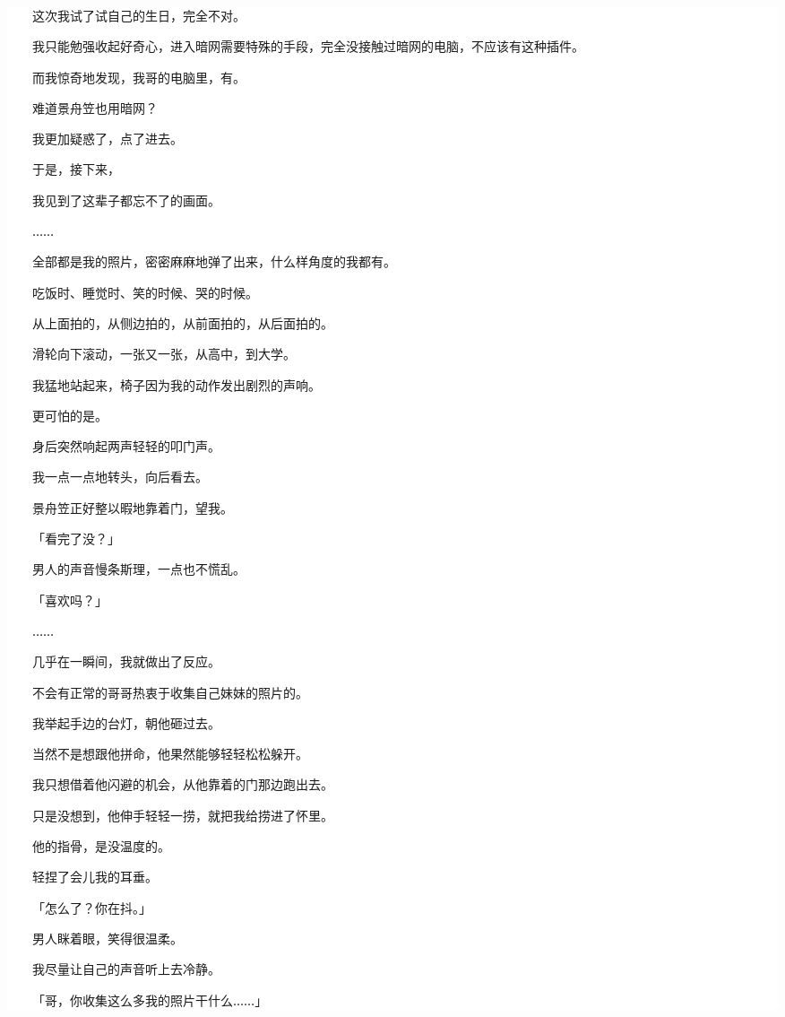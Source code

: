 &emsp;&emsp;这次我试了试自己的生日，完全不对。  
  
&emsp;&emsp;我只能勉强收起好奇心，进入暗网需要特殊的手段，完全没接触过暗网的电脑，不应该有这种插件。  
  
&emsp;&emsp;而我惊奇地发现，我哥的电脑里，有。  
  
&emsp;&emsp;难道景舟笠也用暗网？  
  
&emsp;&emsp;我更加疑惑了，点了进去。  
  
&emsp;&emsp;于是，接下来，  
  
&emsp;&emsp;我见到了这辈子都忘不了的画面。  
  
&emsp;&emsp;……  
  
&emsp;&emsp;全部都是我的照片，密密麻麻地弹了出来，什么样角度的我都有。  
  
&emsp;&emsp;吃饭时、睡觉时、笑的时候、哭的时候。  
  
&emsp;&emsp;从上面拍的，从侧边拍的，从前面拍的，从后面拍的。  
  
&emsp;&emsp;滑轮向下滚动，一张又一张，从高中，到大学。  
  
&emsp;&emsp;我猛地站起来，椅子因为我的动作发出剧烈的声响。  
  
&emsp;&emsp;更可怕的是。  
  
&emsp;&emsp;身后突然响起两声轻轻的叩门声。  
  
&emsp;&emsp;我一点一点地转头，向后看去。  
  
&emsp;&emsp;景舟笠正好整以暇地靠着门，望我。  
  
&emsp;&emsp;「看完了没？」  
  
&emsp;&emsp;男人的声音慢条斯理，一点也不慌乱。  
  
&emsp;&emsp;「喜欢吗？」  
  
&emsp;&emsp;……  
  
&emsp;&emsp;几乎在一瞬间，我就做出了反应。  
  
&emsp;&emsp;不会有正常的哥哥热衷于收集自己妹妹的照片的。  
  
&emsp;&emsp;我举起手边的台灯，朝他砸过去。  
  
&emsp;&emsp;当然不是想跟他拼命，他果然能够轻轻松松躲开。  
  
&emsp;&emsp;我只想借着他闪避的机会，从他靠着的门那边跑出去。  
  
&emsp;&emsp;只是没想到，他伸手轻轻一捞，就把我给捞进了怀里。  
  
&emsp;&emsp;他的指骨，是没温度的。  
  
&emsp;&emsp;轻捏了会儿我的耳垂。  
  
&emsp;&emsp;「怎么了？你在抖。」  
  
&emsp;&emsp;男人眯着眼，笑得很温柔。  
  
&emsp;&emsp;我尽量让自己的声音听上去冷静。  
  
&emsp;&emsp;「哥，你收集这么多我的照片干什么……」  
  